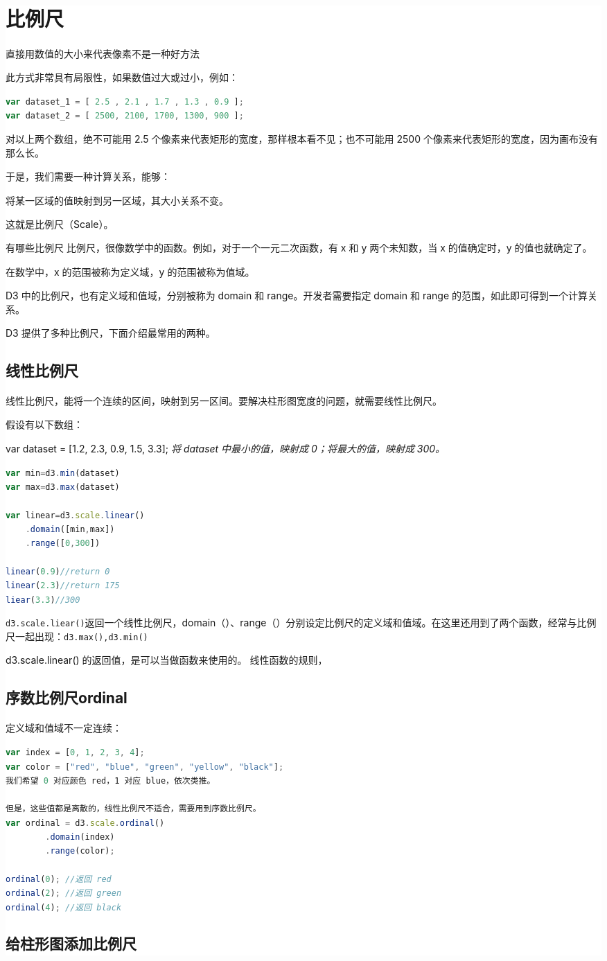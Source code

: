 # 比例尺
直接用数值的大小来代表像素不是一种好方法

此方式非常具有局限性，如果数值过大或过小，例如：
```js
var dataset_1 = [ 2.5 , 2.1 , 1.7 , 1.3 , 0.9 ];
var dataset_2 = [ 2500, 2100, 1700, 1300, 900 ];
```
对以上两个数组，绝不可能用 2.5 个像素来代表矩形的宽度，那样根本看不见；也不可能用 2500 个像素来代表矩形的宽度，因为画布没有那么长。

于是，我们需要一种计算关系，能够：

将某一区域的值映射到另一区域，其大小关系不变。

这就是比例尺（Scale）。

有哪些比例尺
比例尺，很像数学中的函数。例如，对于一个一元二次函数，有 x 和 y 两个未知数，当 x 的值确定时，y 的值也就确定了。

在数学中，x 的范围被称为定义域，y 的范围被称为值域。

D3 中的比例尺，也有定义域和值域，分别被称为 domain 和 range。开发者需要指定 domain 和 range 的范围，如此即可得到一个计算关系。

D3 提供了多种比例尺，下面介绍最常用的两种。

## 线性比例尺
线性比例尺，能将一个连续的区间，映射到另一区间。要解决柱形图宽度的问题，就需要线性比例尺。

假设有以下数组：

var dataset = [1.2, 2.3, 0.9, 1.5, 3.3];
*将 dataset 中最小的值，映射成 0；将最大的值，映射成 300。*
```js
var min=d3.min(dataset)
var max=d3.max(dataset)

var linear=d3.scale.linear()
    .domain([min,max])
    .range([0,300])

linear(0.9)//return 0
linear(2.3)//return 175
liear(3.3)//300
```
`d3.scale.liear()`返回一个线性比例尺，domain（）、range（）分别设定比例尺的定义域和值域。在这里还用到了两个函数，经常与比例尺一起出现：`d3.max(),d3.min()`

d3.scale.linear() 的返回值，是可以当做函数来使用的。 线性函数的规则，
## 序数比例尺ordinal
定义域和值域不一定连续：
```js
var index = [0, 1, 2, 3, 4];
var color = ["red", "blue", "green", "yellow", "black"];
我们希望 0 对应颜色 red，1 对应 blue，依次类推。

但是，这些值都是离散的，线性比例尺不适合，需要用到序数比例尺。
var ordinal = d3.scale.ordinal()
        .domain(index)
        .range(color);

ordinal(0); //返回 red
ordinal(2); //返回 green
ordinal(4); //返回 black
```
## 给柱形图添加比例尺